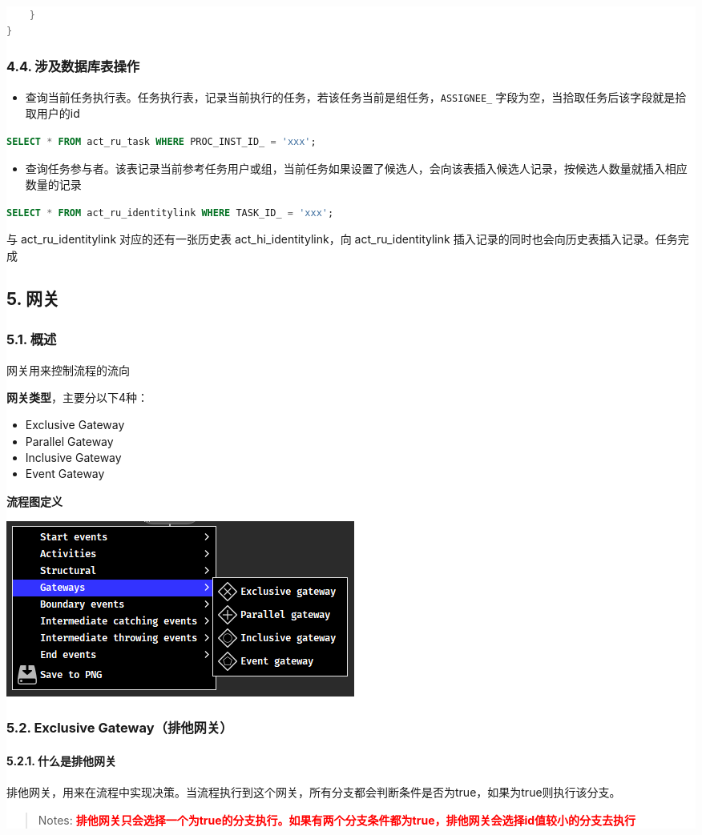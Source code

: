 ```java
    }
}
```

### 4.4. 涉及数据库表操作

- 查询当前任务执行表。任务执行表，记录当前执行的任务，若该任务当前是组任务，`ASSIGNEE_` 字段为空，当拾取任务后该字段就是拾取用户的id

```sql
SELECT * FROM act_ru_task WHERE PROC_INST_ID_ = 'xxx';
```

- 查询任务参与者。该表记录当前参考任务用户或组，当前任务如果设置了候选人，会向该表插入候选人记录，按候选人数量就插入相应数量的记录

```sql
SELECT * FROM act_ru_identitylink WHERE TASK_ID_ = 'xxx';
```

与 act_ru_identitylink 对应的还有一张历史表 act_hi_identitylink，向 act_ru_identitylink 插入记录的同时也会向历史表插入记录。任务完成

## 5. 网关

### 5.1. 概述

网关用来控制流程的流向

**网关类型**，主要分以下4种：

- Exclusive Gateway
- Parallel Gateway
- Inclusive Gateway
- Event Gateway

**流程图定义**

![](images/348933314247215.png)

### 5.2. Exclusive Gateway（排他网关）

#### 5.2.1. 什么是排他网关

排他网关，用来在流程中实现决策。当流程执行到这个网关，所有分支都会判断条件是否为true，如果为true则执行该分支。

> Notes: <font color=red>**排他网关只会选择一个为true的分支执行。如果有两个分支条件都为true，排他网关会选择id值较小的分支去执行**</font>
